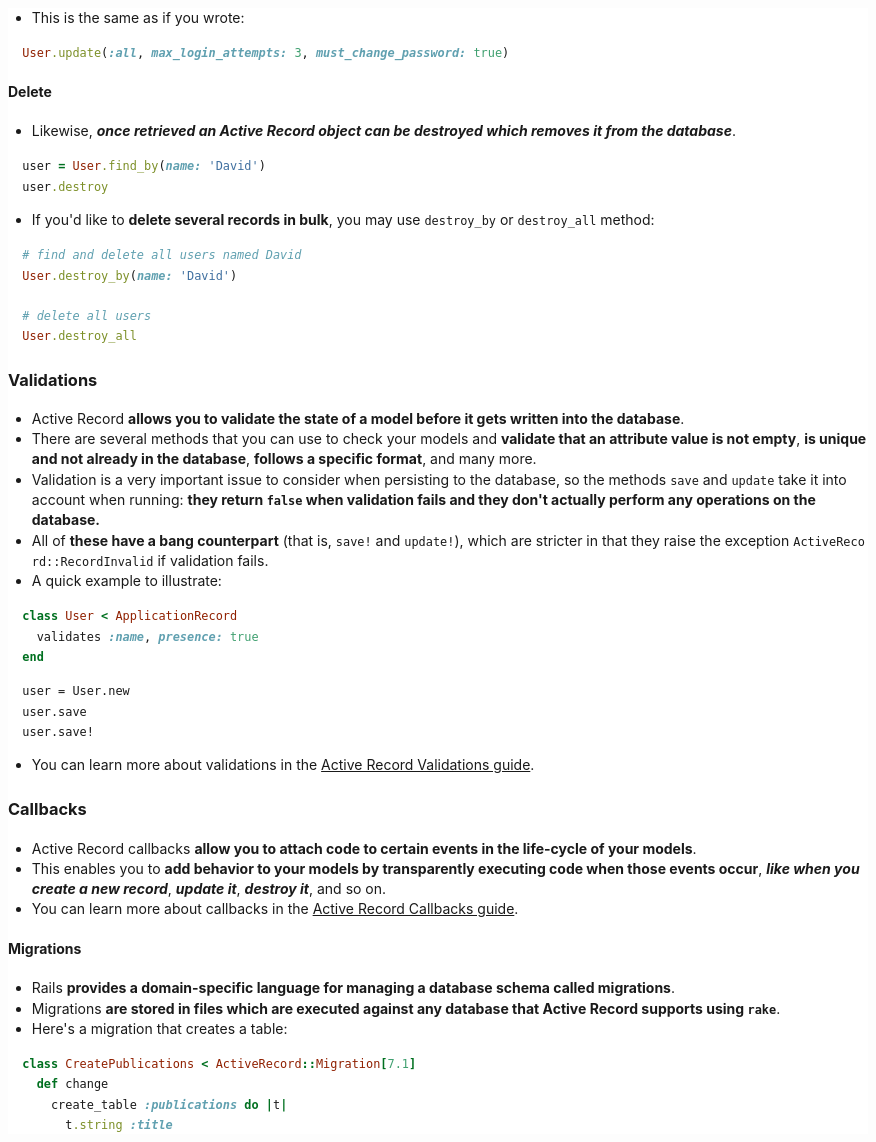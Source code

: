   ```rb
  ```
  * This is the same as if you wrote:
  ```rb
    User.update(:all, max_login_attempts: 3, must_change_password: true)
  ```
#### Delete
  * Likewise, ***once retrieved an Active Record object can be destroyed which removes it from the database***.
  ```rb
    user = User.find_by(name: 'David')
    user.destroy
  ```
  * If you'd like to **delete several records in bulk**, you may use ```destroy_by``` or ```destroy_all``` method:
  ```rb
    # find and delete all users named David
    User.destroy_by(name: 'David')

    # delete all users
    User.destroy_all
  ```
### Validations
  * Active Record **allows you to validate the state of a model before it gets written into the database**.
  * There are several methods that you can use to check your models and **validate that an attribute value is not empty**, **is unique and not already in the database**, **follows a specific format**, and many more.
  * Validation is a very important issue to consider when persisting to the database, so the methods ```save``` and ```update``` take it into account when running: **they return ```false``` when validation fails and they don't actually perform any operations on the database.**
  * All of **these have a bang counterpart** (that is, ```save!``` and ```update!```), which are stricter in that they raise the exception ```ActiveRecord::RecordInvalid``` if validation fails.
  * A quick example to illustrate:
  ```rb
    class User < ApplicationRecord
      validates :name, presence: true
    end
  ```

  ```irb
    user = User.new
    user.save
    user.save!
  ```
  * You can learn more about validations in the [Active Record Validations guide](https://edgeguides.rubyonrails.org/active_record_validations.html).
### Callbacks
  * Active Record callbacks **allow you to attach code to certain events in the life-cycle of your models**.
  * This enables you to **add behavior to your models by transparently executing code when those events occur**, ***like when you create a new record***, ***update it***, ***destroy it***, and so on.
  * You can learn more about callbacks in the [Active Record Callbacks guide](https://edgeguides.rubyonrails.org/active_record_callbacks.html).
#### Migrations
  * Rails **provides a domain-specific language for managing a database schema called migrations**.
  * Migrations **are stored in files which are executed against any database that Active Record supports using ```rake```**.
  * Here's a migration that creates a table:
  ```rb
    class CreatePublications < ActiveRecord::Migration[7.1]
      def change
        create_table :publications do |t|
          t.string :title
  ```